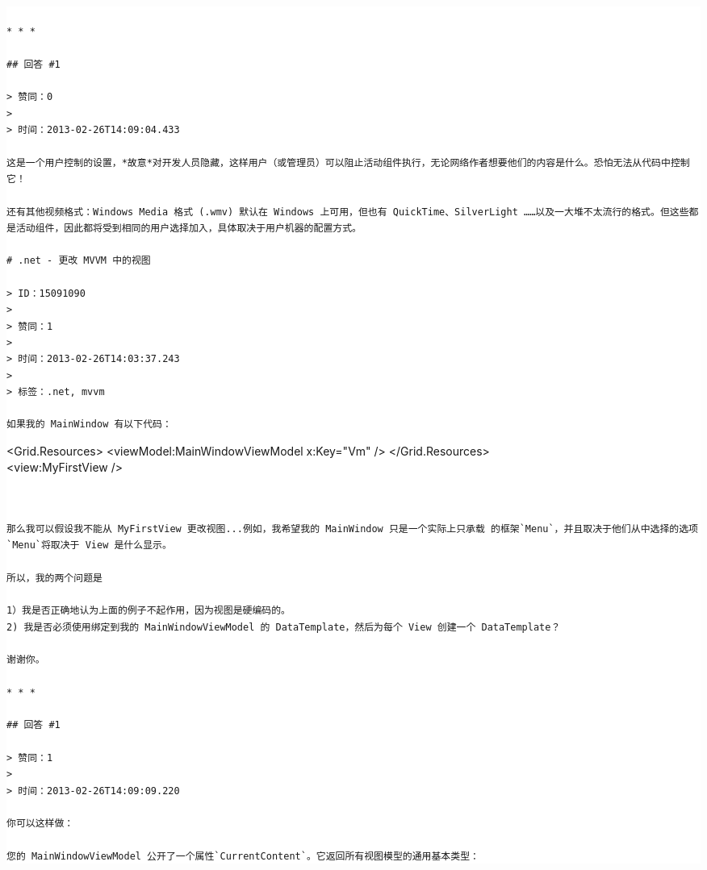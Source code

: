 ```

* * *

## 回答 #1

> 赞同：0
> 
> 时间：2013-02-26T14:09:04.433

这是一个用户控制的设置，*故意*对开发人员隐藏，这样用户（或管理员）可以阻止活动组件执行，无论网络作者想要他们的内容是什么。恐怕无法从代码中控制它！

还有其他视频格式：Windows Media 格式 (.wmv) 默认在 Windows 上可用，但也有 QuickTime、SilverLight ……以及一大堆不太流行的格式。但这些都是活动组件，因此都将受到相同的用户选择加入，具体取决于用户机器的配置方式。

# .net - 更改 MVVM 中的视图

> ID：15091090
> 
> 赞同：1
> 
> 时间：2013-02-26T14:03:37.243
> 
> 标签：.net, mvvm

如果我的 MainWindow 有以下代码：

```
<Window x:Class="DaveMVVM.View.MainWindow"
        xmlns="http://schemas.microsoft.com/winfx/2006/xaml/presentation"
        xmlns:x="http://schemas.microsoft.com/winfx/2006/xaml"
        xmlns:viewModel ="clr-namespace:DaveMVVM.ViewModel"
        xmlns:view="clr-namespace:DaveMVVM.View"
        Title="MainWindow" Height="350" Width="525">
    <Grid>
        <Grid.Resources>
            <viewModel:MainWindowViewModel x:Key="Vm" />
        </Grid.Resources>        
        <view:MyFirstView />        
    </Grid>   
</Window> 
```

那么我可以假设我不能从 MyFirstView 更改视图...例如，我希望我的 MainWindow 只是一个实际上只承载 的框架`Menu`，并且取决于他们从中选择的选项`Menu`将取决于 View 是什么显示。

所以，我的两个问题是

1）我是否正确地认为上面的例子不起作用，因为视图是硬编码的。
2) 我是否必须使用绑定到我的 MainWindowViewModel 的 DataTemplate，然后为每个 View 创建一个 DataTemplate？

谢谢你。

* * *

## 回答 #1

> 赞同：1
> 
> 时间：2013-02-26T14:09:09.220

你可以这样做：

您的 MainWindowViewModel 公开了一个属性`CurrentContent`。它返回所有视图模型的通用基本类型：
```